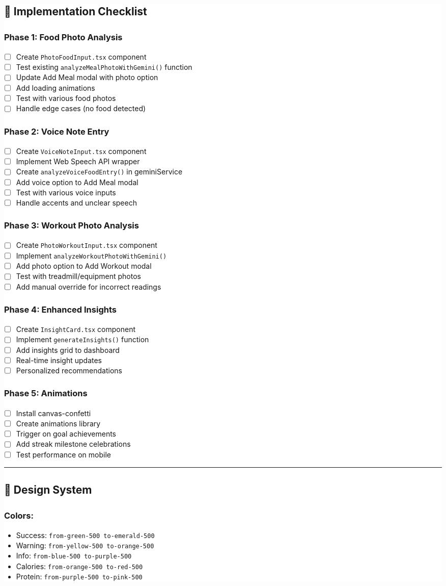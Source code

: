 
## 🔧 Implementation Checklist

### Phase 1: Food Photo Analysis
- [ ] Create `PhotoFoodInput.tsx` component
- [ ] Test existing `analyzeMealPhotoWithGemini()` function
- [ ] Update Add Meal modal with photo option
- [ ] Add loading animations
- [ ] Test with various food photos
- [ ] Handle edge cases (no food detected)

### Phase 2: Voice Note Entry
- [ ] Create `VoiceNoteInput.tsx` component
- [ ] Implement Web Speech API wrapper
- [ ] Create `analyzeVoiceFoodEntry()` in geminiService
- [ ] Add voice option to Add Meal modal
- [ ] Test with various voice inputs
- [ ] Handle accents and unclear speech

### Phase 3: Workout Photo Analysis
- [ ] Create `PhotoWorkoutInput.tsx` component
- [ ] Implement `analyzeWorkoutPhotoWithGemini()`
- [ ] Add photo option to Add Workout modal
- [ ] Test with treadmill/equipment photos
- [ ] Add manual override for incorrect readings

### Phase 4: Enhanced Insights
- [ ] Create `InsightCard.tsx` component
- [ ] Implement `generateInsights()` function
- [ ] Add insights grid to dashboard
- [ ] Real-time insight updates
- [ ] Personalized recommendations

### Phase 5: Animations
- [ ] Install canvas-confetti
- [ ] Create animations library
- [ ] Trigger on goal achievements
- [ ] Add streak milestone celebrations
- [ ] Test performance on mobile

---

## 🎨 Design System

### Colors:
- Success: `from-green-500 to-emerald-500`
- Warning: `from-yellow-500 to-orange-500`
- Info: `from-blue-500 to-purple-500`
- Calories: `from-orange-500 to-red-500`
- Protein: `from-purple-500 to-pink-500`
